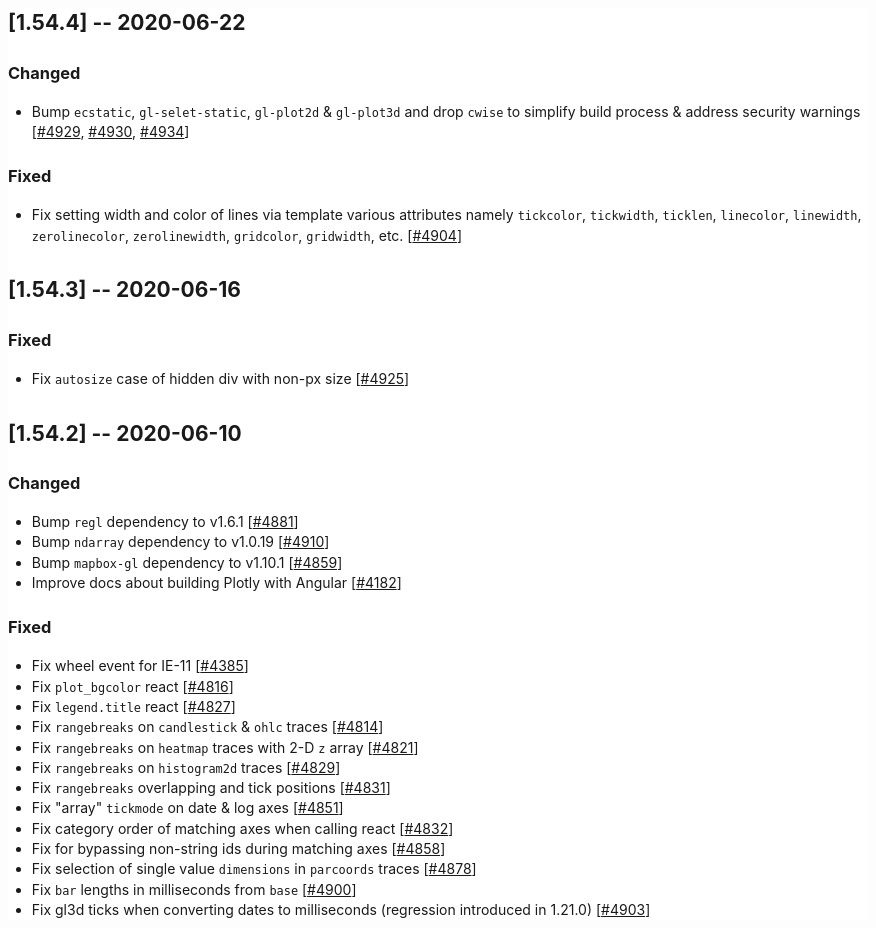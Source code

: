 
## [1.54.4] -- 2020-06-22

### Changed
 - Bump `ecstatic`, `gl-selet-static`, `gl-plot2d` & `gl-plot3d` and drop `cwise` to simplify build process & address security warnings [[#4929](https://github.com/plotly/plotly.js/pull/4929), [#4930](https://github.com/plotly/plotly.js/pull/4930), [#4934](https://github.com/plotly/plotly.js/pull/4934)]

### Fixed
 - Fix setting width and color of lines via template various attributes namely `tickcolor`, `tickwidth`, `ticklen`, `linecolor`, `linewidth`, `zerolinecolor`, `zerolinewidth`, `gridcolor`, `gridwidth`, etc. [[#4904](https://github.com/plotly/plotly.js/pull/4904)]


## [1.54.3] -- 2020-06-16

### Fixed
 - Fix `autosize` case of hidden div with non-px size [[#4925](https://github.com/plotly/plotly.js/pull/4925)]


## [1.54.2] -- 2020-06-10

### Changed
 - Bump `regl` dependency to v1.6.1 [[#4881](https://github.com/plotly/plotly.js/pull/4881)]
 - Bump `ndarray` dependency to v1.0.19 [[#4910](https://github.com/plotly/plotly.js/pull/4910)]
 - Bump `mapbox-gl` dependency to v1.10.1 [[#4859](https://github.com/plotly/plotly.js/pull/4859)]
 - Improve docs about building Plotly with Angular [[#4182](https://github.com/plotly/plotly.js/pull/4182)]

### Fixed
 - Fix wheel event for IE-11 [[#4385](https://github.com/plotly/plotly.js/pull/4385)]
 - Fix `plot_bgcolor` react [[#4816](https://github.com/plotly/plotly.js/pull/4816)]
 - Fix `legend.title` react [[#4827](https://github.com/plotly/plotly.js/pull/4827)]
 - Fix `rangebreaks` on `candlestick` & `ohlc` traces [[#4814](https://github.com/plotly/plotly.js/pull/4814)]
 - Fix `rangebreaks` on `heatmap` traces with 2-D `z` array [[#4821](https://github.com/plotly/plotly.js/pull/4821)]
 - Fix `rangebreaks` on `histogram2d` traces [[#4829](https://github.com/plotly/plotly.js/pull/4829)]
 - Fix `rangebreaks` overlapping and tick positions [[#4831](https://github.com/plotly/plotly.js/pull/4831)]
 - Fix "array" `tickmode` on date & log axes [[#4851](https://github.com/plotly/plotly.js/pull/4851)]
 - Fix category order of matching axes when calling react [[#4832](https://github.com/plotly/plotly.js/pull/4832)]
 - Fix for bypassing non-string ids during matching axes [[#4858](https://github.com/plotly/plotly.js/pull/4858)]
 - Fix selection of single value `dimensions` in `parcoords` traces [[#4878](https://github.com/plotly/plotly.js/pull/4878)]
 - Fix `bar` lengths in milliseconds from `base` [[#4900](https://github.com/plotly/plotly.js/pull/4900)]
 - Fix gl3d ticks when converting dates to milliseconds
   (regression introduced in 1.21.0) [[#4903](https://github.com/plotly/plotly.js/pull/4903)]
